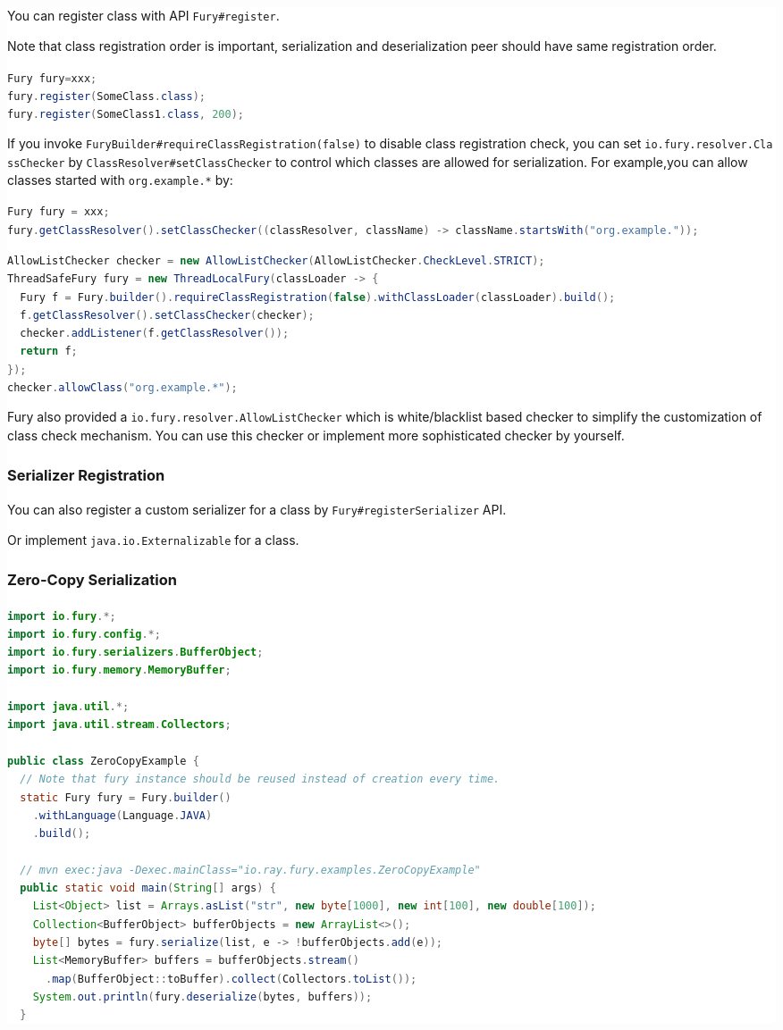 You can register class with API `Fury#register`.

Note that class registration order is important, serialization and deserialization peer
should have same registration order.

```java
Fury fury=xxx;
fury.register(SomeClass.class);
fury.register(SomeClass1.class, 200);
```

If you invoke `FuryBuilder#requireClassRegistration(false)` to disable class registration check,
you can set `io.fury.resolver.ClassChecker` by `ClassResolver#setClassChecker` to control which classes are allowed 
for serialization. For example,you can allow classes started with `org.example.*` by:
```java
Fury fury = xxx;
fury.getClassResolver().setClassChecker((classResolver, className) -> className.startsWith("org.example."));
```
```java
AllowListChecker checker = new AllowListChecker(AllowListChecker.CheckLevel.STRICT);
ThreadSafeFury fury = new ThreadLocalFury(classLoader -> {
  Fury f = Fury.builder().requireClassRegistration(false).withClassLoader(classLoader).build();
  f.getClassResolver().setClassChecker(checker);
  checker.addListener(f.getClassResolver());
  return f;
});
checker.allowClass("org.example.*");
```

Fury also provided a `io.fury.resolver.AllowListChecker` which is white/blacklist based checker to simplify 
the customization of class check mechanism. You can use this checker or implement more sophisticated checker by yourself.

### Serializer Registration

You can also register a custom serializer for a class by `Fury#registerSerializer` API.

Or implement `java.io.Externalizable` for a class.

### Zero-Copy Serialization

```java
import io.fury.*;
import io.fury.config.*;
import io.fury.serializers.BufferObject;
import io.fury.memory.MemoryBuffer;

import java.util.*;
import java.util.stream.Collectors;

public class ZeroCopyExample {
  // Note that fury instance should be reused instead of creation every time.
  static Fury fury = Fury.builder()
    .withLanguage(Language.JAVA)
    .build();

  // mvn exec:java -Dexec.mainClass="io.ray.fury.examples.ZeroCopyExample"
  public static void main(String[] args) {
    List<Object> list = Arrays.asList("str", new byte[1000], new int[100], new double[100]);
    Collection<BufferObject> bufferObjects = new ArrayList<>();
    byte[] bytes = fury.serialize(list, e -> !bufferObjects.add(e));
    List<MemoryBuffer> buffers = bufferObjects.stream()
      .map(BufferObject::toBuffer).collect(Collectors.toList());
    System.out.println(fury.deserialize(bytes, buffers));
  }
```